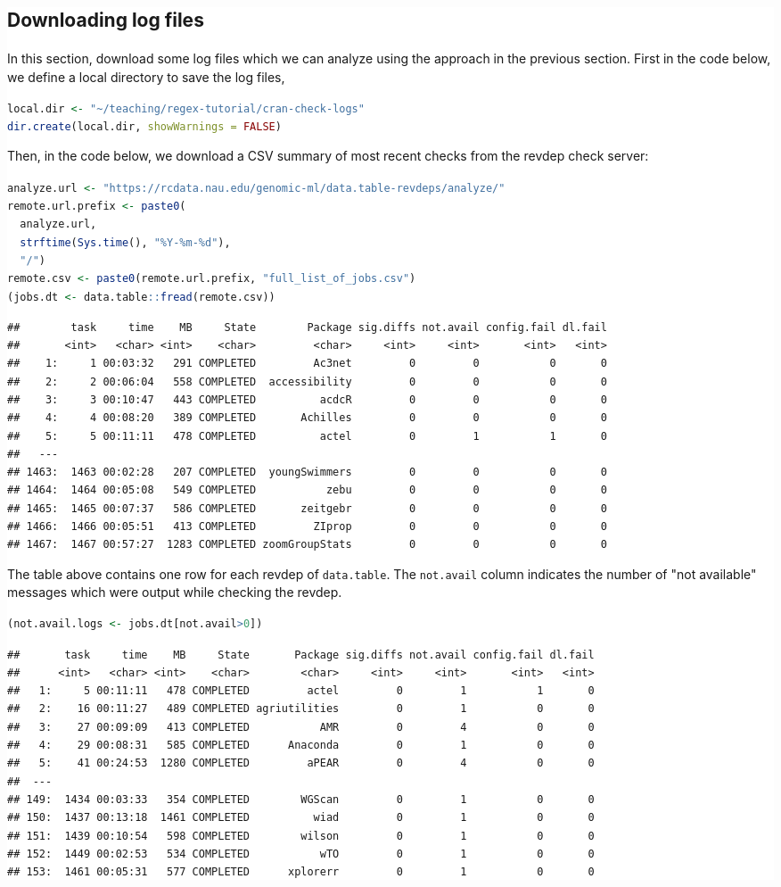 ## Downloading log files

In this section, download some log files which we can analyze using the approach in the previous section.
First in the code below, 
we define a local directory to save the log files,


```r
local.dir <- "~/teaching/regex-tutorial/cran-check-logs"
dir.create(local.dir, showWarnings = FALSE)
```

Then, in the code below, we download a CSV summary of most recent
checks from the revdep check server:


```r
analyze.url <- "https://rcdata.nau.edu/genomic-ml/data.table-revdeps/analyze/"
remote.url.prefix <- paste0(
  analyze.url,
  strftime(Sys.time(), "%Y-%m-%d"),
  "/")
remote.csv <- paste0(remote.url.prefix, "full_list_of_jobs.csv")
(jobs.dt <- data.table::fread(remote.csv))
```

```
##        task     time    MB     State        Package sig.diffs not.avail config.fail dl.fail
##       <int>   <char> <int>    <char>         <char>     <int>     <int>       <int>   <int>
##    1:     1 00:03:32   291 COMPLETED         Ac3net         0         0           0       0
##    2:     2 00:06:04   558 COMPLETED  accessibility         0         0           0       0
##    3:     3 00:10:47   443 COMPLETED          acdcR         0         0           0       0
##    4:     4 00:08:20   389 COMPLETED       Achilles         0         0           0       0
##    5:     5 00:11:11   478 COMPLETED          actel         0         1           1       0
##   ---                                                                                      
## 1463:  1463 00:02:28   207 COMPLETED  youngSwimmers         0         0           0       0
## 1464:  1464 00:05:08   549 COMPLETED           zebu         0         0           0       0
## 1465:  1465 00:07:37   586 COMPLETED       zeitgebr         0         0           0       0
## 1466:  1466 00:05:51   413 COMPLETED         ZIprop         0         0           0       0
## 1467:  1467 00:57:27  1283 COMPLETED zoomGroupStats         0         0           0       0
```

The table above contains one row for each revdep of `data.table`. 
The `not.avail` column indicates the number of "not available" 
messages which were output while checking the revdep.


```r
(not.avail.logs <- jobs.dt[not.avail>0])
```

```
##       task     time    MB     State       Package sig.diffs not.avail config.fail dl.fail
##      <int>   <char> <int>    <char>        <char>     <int>     <int>       <int>   <int>
##   1:     5 00:11:11   478 COMPLETED         actel         0         1           1       0
##   2:    16 00:11:27   489 COMPLETED agriutilities         0         1           0       0
##   3:    27 00:09:09   413 COMPLETED           AMR         0         4           0       0
##   4:    29 00:08:31   585 COMPLETED      Anaconda         0         1           0       0
##   5:    41 00:24:53  1280 COMPLETED         aPEAR         0         4           0       0
##  ---                                                                                     
## 149:  1434 00:03:33   354 COMPLETED        WGScan         0         1           0       0
## 150:  1437 00:13:18  1461 COMPLETED          wiad         0         1           0       0
## 151:  1439 00:10:54   598 COMPLETED        wilson         0         1           0       0
## 152:  1449 00:02:53   534 COMPLETED           wTO         0         1           0       0
## 153:  1461 00:05:31   577 COMPLETED      xplorerr         0         1           0       0
```
